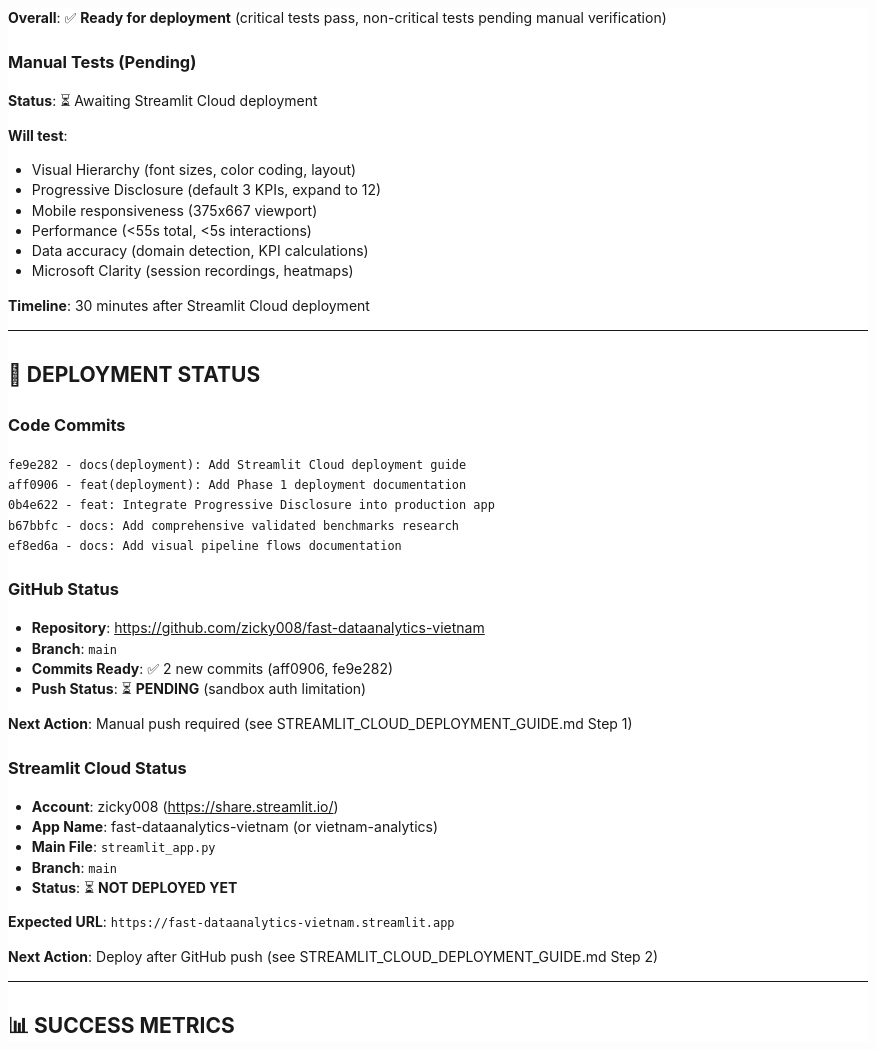 **Overall**: ✅ **Ready for deployment** (critical tests pass, non-critical tests pending manual verification)

### Manual Tests (Pending)

**Status**: ⏳ Awaiting Streamlit Cloud deployment

**Will test**:
- Visual Hierarchy (font sizes, color coding, layout)
- Progressive Disclosure (default 3 KPIs, expand to 12)
- Mobile responsiveness (375x667 viewport)
- Performance (<55s total, <5s interactions)
- Data accuracy (domain detection, KPI calculations)
- Microsoft Clarity (session recordings, heatmaps)

**Timeline**: 30 minutes after Streamlit Cloud deployment

---

## 🚀 DEPLOYMENT STATUS

### Code Commits

```
fe9e282 - docs(deployment): Add Streamlit Cloud deployment guide
aff0906 - feat(deployment): Add Phase 1 deployment documentation
0b4e622 - feat: Integrate Progressive Disclosure into production app
b67bbfc - docs: Add comprehensive validated benchmarks research
ef8ed6a - docs: Add visual pipeline flows documentation
```

### GitHub Status

- **Repository**: https://github.com/zicky008/fast-dataanalytics-vietnam
- **Branch**: `main`
- **Commits Ready**: ✅ 2 new commits (aff0906, fe9e282)
- **Push Status**: ⏳ **PENDING** (sandbox auth limitation)

**Next Action**: Manual push required (see STREAMLIT_CLOUD_DEPLOYMENT_GUIDE.md Step 1)

### Streamlit Cloud Status

- **Account**: zicky008 (https://share.streamlit.io/)
- **App Name**: fast-dataanalytics-vietnam (or vietnam-analytics)
- **Main File**: `streamlit_app.py`
- **Branch**: `main`
- **Status**: ⏳ **NOT DEPLOYED YET**

**Expected URL**: `https://fast-dataanalytics-vietnam.streamlit.app`

**Next Action**: Deploy after GitHub push (see STREAMLIT_CLOUD_DEPLOYMENT_GUIDE.md Step 2)

---

## 📊 SUCCESS METRICS
